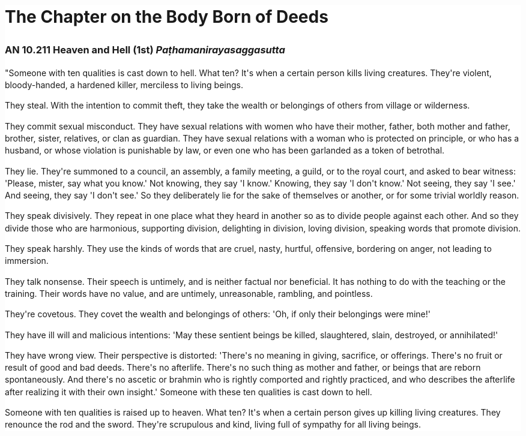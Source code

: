 # The Chapter on the Body Born of Deeds

### AN 10.211 Heaven and Hell (1st)  *Paṭhamanirayasaggasutta*

"Someone with ten qualities is cast down to hell. What ten? It's when a
certain person kills living creatures. They're violent, bloody-handed, a
hardened killer, merciless to living beings.

They steal. With the intention to commit theft, they take the wealth or
belongings of others from village or wilderness.

They commit sexual misconduct. They have sexual relations with women who
have their mother, father, both mother and father, brother, sister,
relatives, or clan as guardian. They have sexual relations with a woman
who is protected on principle, or who has a husband, or whose violation
is punishable by law, or even one who has been garlanded as a token of
betrothal.

They lie. They're summoned to a council, an assembly, a family meeting,
a guild, or to the royal court, and asked to bear witness: 'Please,
mister, say what you know.' Not knowing, they say 'I know.' Knowing,
they say 'I don't know.' Not seeing, they say 'I see.' And seeing, they
say 'I don't see.' So they deliberately lie for the sake of themselves
or another, or for some trivial worldly reason.

They speak divisively. They repeat in one place what they heard in
another so as to divide people against each other. And so they divide
those who are harmonious, supporting division, delighting in division,
loving division, speaking words that promote division.

They speak harshly. They use the kinds of words that are cruel, nasty,
hurtful, offensive, bordering on anger, not leading to immersion.

They talk nonsense. Their speech is untimely, and is neither factual nor
beneficial. It has nothing to do with the teaching or the training.
Their words have no value, and are untimely, unreasonable, rambling, and
pointless.

They're covetous. They covet the wealth and belongings of others: 'Oh,
if only their belongings were mine!'

They have ill will and malicious intentions: 'May these sentient beings
be killed, slaughtered, slain, destroyed, or annihilated!'

They have wrong view. Their perspective is distorted: 'There's no
meaning in giving, sacrifice, or offerings. There's no fruit or result
of good and bad deeds. There's no afterlife. There's no such thing as
mother and father, or beings that are reborn spontaneously. And there's
no ascetic or brahmin who is rightly comported and rightly practiced,
and who describes the afterlife after realizing it with their own
insight.' Someone with these ten qualities is cast down to hell.

Someone with ten qualities is raised up to heaven. What ten? It's when a
certain person gives up killing living creatures. They renounce the rod
and the sword. They're scrupulous and kind, living full of sympathy for
all living beings.
